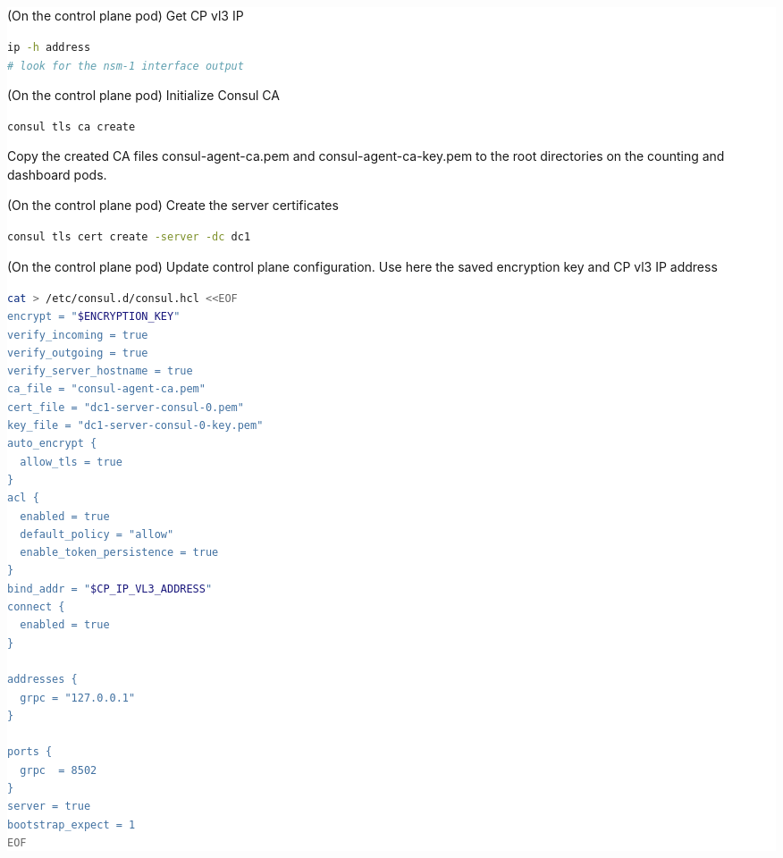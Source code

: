 (On the control plane pod) Get CP vl3 IP
```bash
ip -h address
# look for the nsm-1 interface output
```

(On the control plane pod) Initialize Consul CA
```bash
consul tls ca create
```

Copy the created CA files consul-agent-ca.pem and consul-agent-ca-key.pem to the root directories on the counting and dashboard pods.

(On the control plane pod) Create the server certificates
```bash
consul tls cert create -server -dc dc1
```

(On the control plane pod) Update control plane configuration. Use here the saved encryption key and CP vl3 IP address
```bash
cat > /etc/consul.d/consul.hcl <<EOF
encrypt = "$ENCRYPTION_KEY"
verify_incoming = true
verify_outgoing = true
verify_server_hostname = true
ca_file = "consul-agent-ca.pem"
cert_file = "dc1-server-consul-0.pem"
key_file = "dc1-server-consul-0-key.pem"
auto_encrypt {
  allow_tls = true
}
acl {
  enabled = true
  default_policy = "allow"
  enable_token_persistence = true
}
bind_addr = "$CP_IP_VL3_ADDRESS"
connect {
  enabled = true
}

addresses {
  grpc = "127.0.0.1"
}

ports {
  grpc  = 8502
}
server = true
bootstrap_expect = 1
EOF
```
